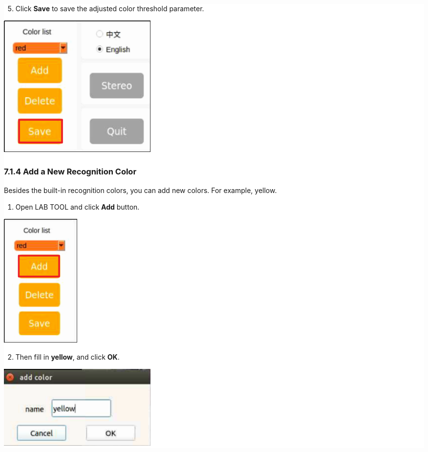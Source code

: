 5)  Click **Save** to save the adjusted color threshold parameter.

<img src="../_static/media/chapter_7/section_1/media/image23.png" style="width:300px" class="common_img"/>

### 7.1.4 Add a New Recognition Color

Besides the built-in recognition colors, you can add new colors. For example, yellow.

1)  Open LAB TOOL and click **Add** button.

<img src="../_static/media/chapter_7/section_1/media/image24.png" style="width:150px" class="common_img"/>

2)  Then fill in **yellow**, and click **OK**.

<img src="../_static/media/chapter_7/section_1/media/image25.png" style="width:300px" class="common_img"/>
